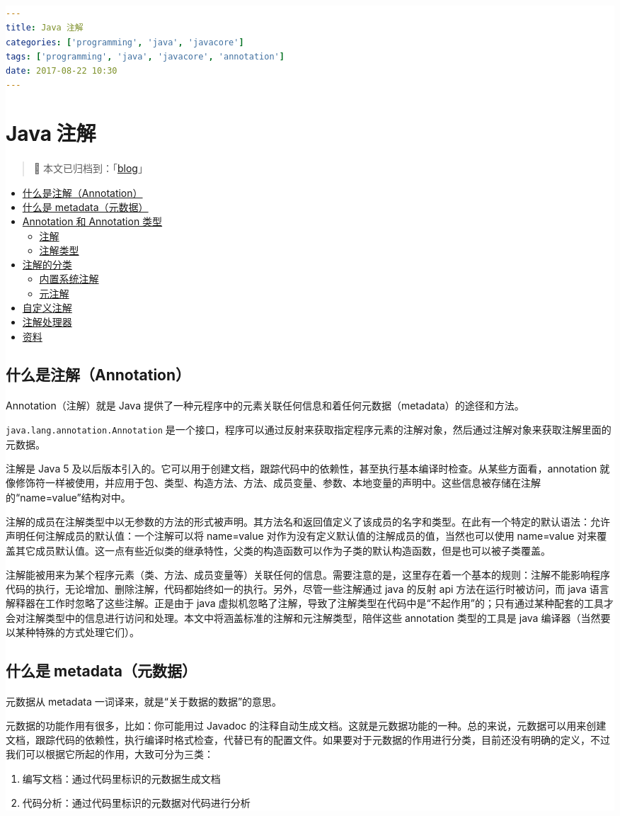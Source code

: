 ```yaml
---
title: Java 注解
categories: ['programming', 'java', 'javacore']
tags: ['programming', 'java', 'javacore', 'annotation']
date: 2017-08-22 10:30
---
```


# Java 注解

> :notebook: 本文已归档到：「[blog](https://github.com/dunwu/blog)」



- [什么是注解（Annotation）](#什么是注解annotation)
- [什么是 metadata（元数据）](#什么是-metadata元数据)
- [Annotation 和 Annotation 类型](#annotation-和-annotation-类型)
    - [注解](#注解)
    - [注解类型](#注解类型)
- [注解的分类](#注解的分类)
    - [内置系统注解](#内置系统注解)
    - [元注解](#元注解)
- [自定义注解](#自定义注解)
- [注解处理器](#注解处理器)
- [资料](#资料)



## 什么是注解（Annotation）

Annotation（注解）就是 Java 提供了一种元程序中的元素关联任何信息和着任何元数据（metadata）的途径和方法。

`java.lang.annotation.Annotation` 是一个接口，程序可以通过反射来获取指定程序元素的注解对象，然后通过注解对象来获取注解里面的元数据。

注解是 Java 5 及以后版本引入的。它可以用于创建文档，跟踪代码中的依赖性，甚至执行基本编译时检查。从某些方面看，annotation 就像修饰符一样被使用，并应用于包、类型、构造方法、方法、成员变量、参数、本地变量的声明中。这些信息被存储在注解的“name=value”结构对中。

注解的成员在注解类型中以无参数的方法的形式被声明。其方法名和返回值定义了该成员的名字和类型。在此有一个特定的默认语法：允许声明任何注解成员的默认值：一个注解可以将 name=value 对作为没有定义默认值的注解成员的值，当然也可以使用 name=value 对来覆盖其它成员默认值。这一点有些近似类的继承特性，父类的构造函数可以作为子类的默认构造函数，但是也可以被子类覆盖。

注解能被用来为某个程序元素（类、方法、成员变量等）关联任何的信息。需要注意的是，这里存在着一个基本的规则：注解不能影响程序代码的执行，无论增加、删除注解，代码都始终如一的执行。另外，尽管一些注解通过 java 的反射 api 方法在运行时被访问，而 java 语言解释器在工作时忽略了这些注解。正是由于 java 虚拟机忽略了注解，导致了注解类型在代码中是“不起作用”的；只有通过某种配套的工具才会对注解类型中的信息进行访问和处理。本文中将涵盖标准的注解和元注解类型，陪伴这些 annotation 类型的工具是 java 编译器（当然要以某种特殊的方式处理它们）。

## 什么是 metadata（元数据）

元数据从 metadata 一词译来，就是“关于数据的数据”的意思。

元数据的功能作用有很多，比如：你可能用过 Javadoc 的注释自动生成文档。这就是元数据功能的一种。总的来说，元数据可以用来创建文档，跟踪代码的依赖性，执行编译时格式检查，代替已有的配置文件。如果要对于元数据的作用进行分类，目前还没有明确的定义，不过我们可以根据它所起的作用，大致可分为三类：

1.  编写文档：通过代码里标识的元数据生成文档

2.  代码分析：通过代码里标识的元数据对代码进行分析
